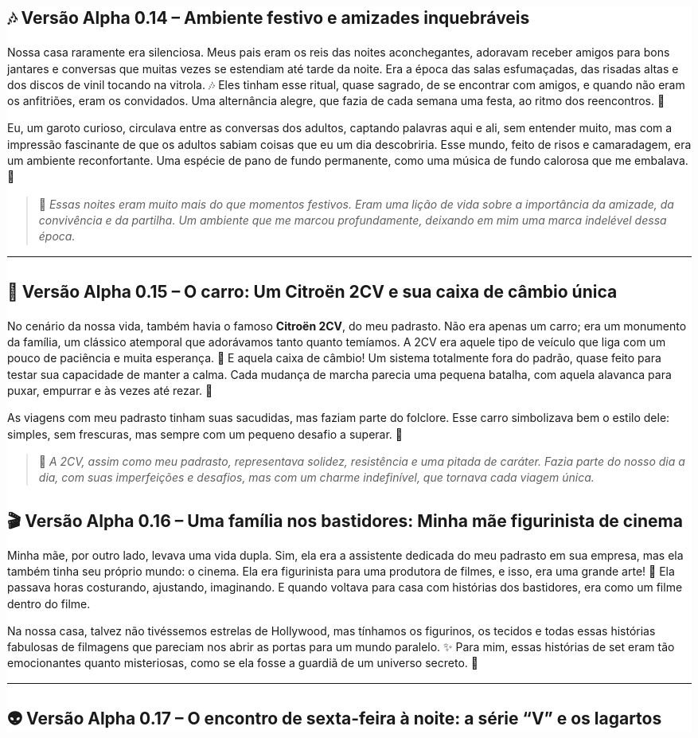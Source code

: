 ## 🎶 **Versão Alpha 0.14 – Ambiente festivo e amizades inquebráveis**

Nossa casa raramente era silenciosa. Meus pais eram os reis das noites aconchegantes, adoravam receber amigos para bons jantares e conversas que muitas vezes se estendiam até tarde da noite. Era a época das salas esfumaçadas, das risadas altas e dos discos de vinil tocando na vitrola. 🎶 Eles tinham esse ritual, quase sagrado, de se encontrar com amigos, e quando não eram os anfitriões, eram os convidados. Uma alternância alegre, que fazia de cada semana uma festa, ao ritmo dos reencontros. 🍷

Eu, um garoto curioso, circulava entre as conversas dos adultos, captando palavras aqui e ali, sem entender muito, mas com a impressão fascinante de que os adultos sabiam coisas que eu um dia descobriria. Esse mundo, feito de risos e camaradagem, era um ambiente reconfortante. Uma espécie de pano de fundo permanente, como uma música de fundo calorosa que me embalava. 🎵

> 🌟 *Essas noites eram muito mais do que momentos festivos. Eram uma lição de vida sobre a importância da amizade, da convivência e da partilha. Um ambiente que me marcou profundamente, deixando em mim uma marca indelével dessa época.*

---

## 🚗 **Versão Alpha 0.15 – O carro: Um Citroën 2CV e sua caixa de câmbio única**

No cenário da nossa vida, também havia o famoso **Citroën 2CV**, do meu padrasto. Não era apenas um carro; era um monumento da família, um clássico atemporal que adorávamos tanto quanto temíamos. A 2CV era aquele tipo de veículo que liga com um pouco de paciência e muita esperança. 🚗 E aquela caixa de câmbio! Um sistema totalmente fora do padrão, quase feito para testar sua capacidade de manter a calma. Cada mudança de marcha parecia uma pequena batalha, com aquela alavanca para puxar, empurrar e às vezes até rezar. 🙏

As viagens com meu padrasto tinham suas sacudidas, mas faziam parte do folclore. Esse carro simbolizava bem o estilo dele: simples, sem frescuras, mas sempre com um pequeno desafio a superar. 💪

> 🔧 *A 2CV, assim como meu padrasto, representava solidez, resistência e uma pitada de caráter. Fazia parte do nosso dia a dia, com suas imperfeições e desafios, mas com um charme indefinível, que tornava cada viagem única.*

## 🎬 **Versão Alpha 0.16 – Uma família nos bastidores: Minha mãe figurinista de cinema**

Minha mãe, por outro lado, levava uma vida dupla. Sim, ela era a assistente dedicada do meu padrasto em sua empresa, mas ela também tinha seu próprio mundo: o cinema. Ela era figurinista para uma produtora de filmes, e isso, era uma grande arte! 🎨 Ela passava horas costurando, ajustando, imaginando. E quando voltava para casa com histórias dos bastidores, era como um filme dentro do filme.

Na nossa casa, talvez não tivéssemos estrelas de Hollywood, mas tínhamos os figurinos, os tecidos e todas essas histórias fabulosas de filmagens que pareciam nos abrir as portas para um mundo paralelo. ✨ Para mim, essas histórias de set eram tão emocionantes quanto misteriosas, como se ela fosse a guardiã de um universo secreto. 🔮

---

## 👽 **Versão Alpha 0.17 – O encontro de sexta-feira à noite: a série “V” e os lagartos**
